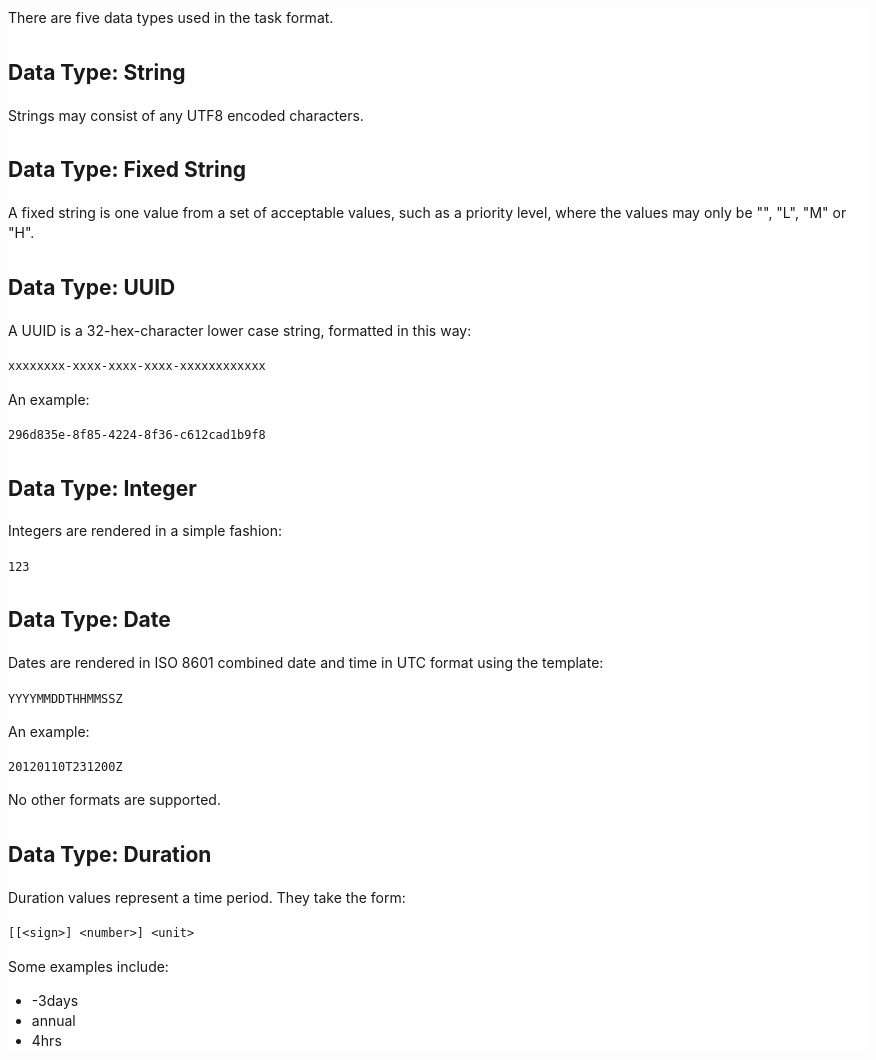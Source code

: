 There are five data types used in the task format.


## Data Type: String

Strings may consist of any UTF8 encoded characters.


## Data Type: Fixed String

A fixed string is one value from a set of acceptable values, such as a priority level, where the values may only be "", "L", "M" or "H".


## Data Type: UUID

A UUID is a 32-hex-character lower case string, formatted in this way:

    xxxxxxxx-xxxx-xxxx-xxxx-xxxxxxxxxxxx

An example:

    296d835e-8f85-4224-8f36-c612cad1b9f8


## Data Type: Integer

Integers are rendered in a simple fashion:

    123


## Data Type: Date

Dates are rendered in ISO 8601 combined date and time in UTC format using the template:

    YYYYMMDDTHHMMSSZ

An example:

    20120110T231200Z

No other formats are supported.


## Data Type: Duration

Duration values represent a time period.
They take the form:

    [[<sign>] <number>] <unit>

Some examples include:

-   -3days
-   annual
-   4hrs
